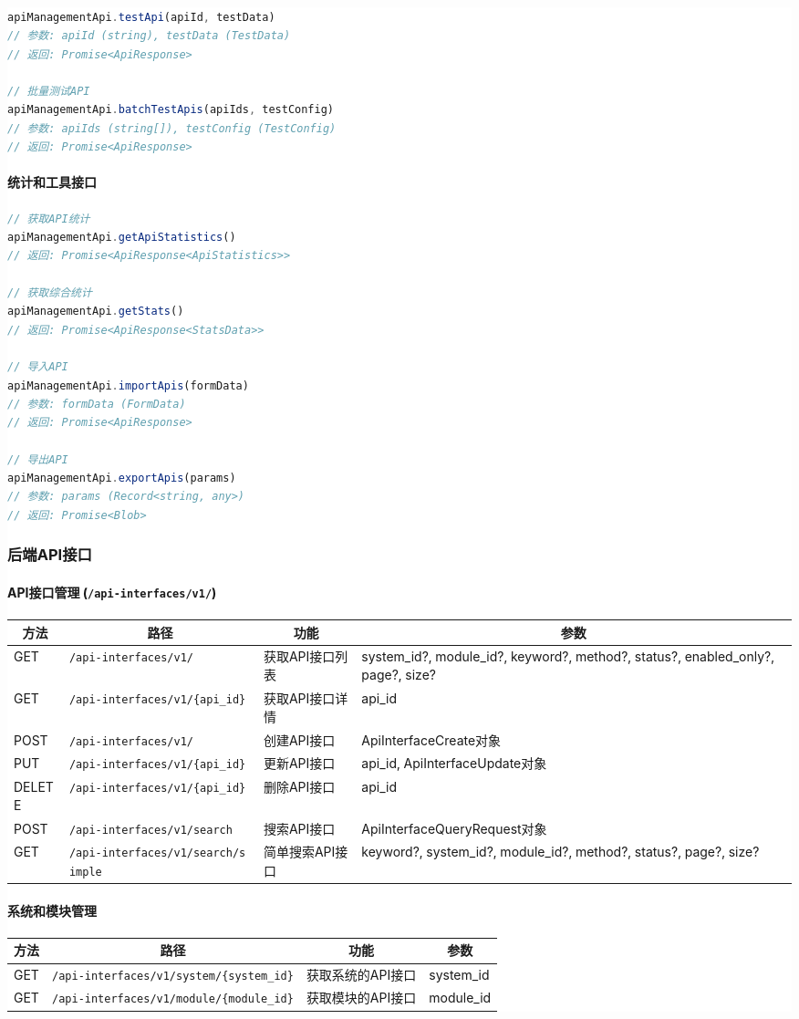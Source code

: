 ```javascript
apiManagementApi.testApi(apiId, testData)
// 参数: apiId (string), testData (TestData)
// 返回: Promise<ApiResponse>

// 批量测试API
apiManagementApi.batchTestApis(apiIds, testConfig)
// 参数: apiIds (string[]), testConfig (TestConfig)
// 返回: Promise<ApiResponse>
```

#### 统计和工具接口
```javascript
// 获取API统计
apiManagementApi.getApiStatistics()
// 返回: Promise<ApiResponse<ApiStatistics>>

// 获取综合统计
apiManagementApi.getStats()
// 返回: Promise<ApiResponse<StatsData>>

// 导入API
apiManagementApi.importApis(formData)
// 参数: formData (FormData)
// 返回: Promise<ApiResponse>

// 导出API
apiManagementApi.exportApis(params)
// 参数: params (Record<string, any>)
// 返回: Promise<Blob>
```

### 后端API接口

#### API接口管理 (`/api-interfaces/v1/`)

| 方法 | 路径 | 功能 | 参数 |
|------|------|------|------|
| GET | `/api-interfaces/v1/` | 获取API接口列表 | system_id?, module_id?, keyword?, method?, status?, enabled_only?, page?, size? |
| GET | `/api-interfaces/v1/{api_id}` | 获取API接口详情 | api_id |
| POST | `/api-interfaces/v1/` | 创建API接口 | ApiInterfaceCreate对象 |
| PUT | `/api-interfaces/v1/{api_id}` | 更新API接口 | api_id, ApiInterfaceUpdate对象 |
| DELETE | `/api-interfaces/v1/{api_id}` | 删除API接口 | api_id |
| POST | `/api-interfaces/v1/search` | 搜索API接口 | ApiInterfaceQueryRequest对象 |
| GET | `/api-interfaces/v1/search/simple` | 简单搜索API接口 | keyword?, system_id?, module_id?, method?, status?, page?, size? |

#### 系统和模块管理
| 方法 | 路径 | 功能 | 参数 |
|------|------|------|------|
| GET | `/api-interfaces/v1/system/{system_id}` | 获取系统的API接口 | system_id |
| GET | `/api-interfaces/v1/module/{module_id}` | 获取模块的API接口 | module_id |
